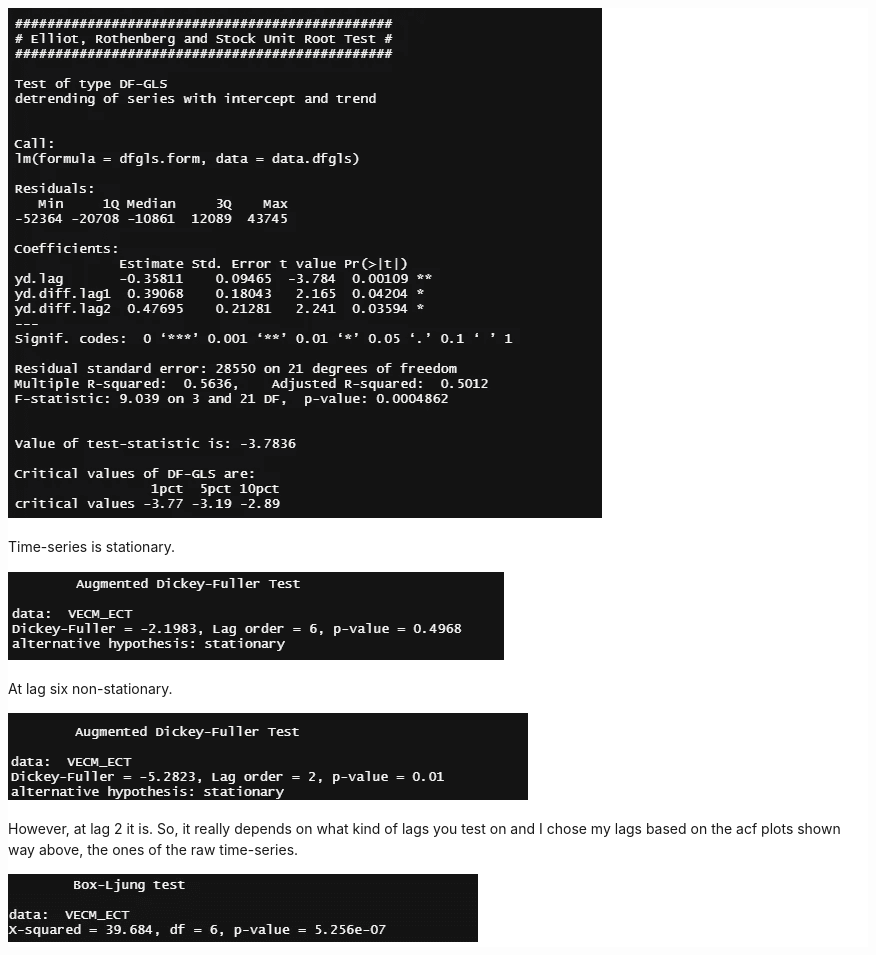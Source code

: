 ![](img/a1db486dc1f1831add4edc13c949c661.png)

Time-series is stationary.

![](img/c126ff1fefb45f4de97a2612b8446f79.png)

At lag six non-stationary.

![](img/46e9af6e1ff32776e6d1241197d91569.png)

However, at lag 2 it is. So, it really depends on what kind of lags you test on and I chose my lags based on the acf plots shown way above, the ones of the raw time-series.

![](img/73bf4c100be6b47a2f20c4ee519d3464.png)
